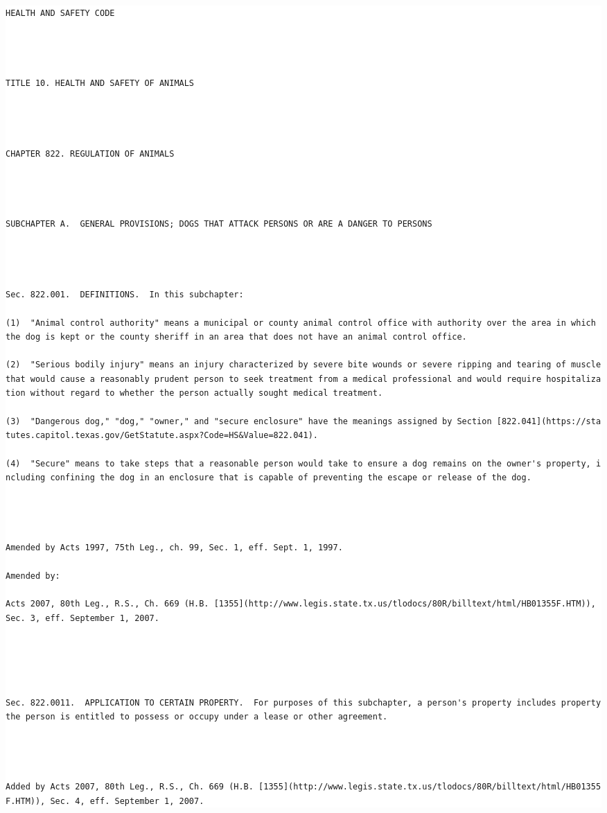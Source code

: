 ﻿
    
    
    	
    					
    
    
    HEALTH AND SAFETY CODE
    
      
    
    
    TITLE 10. HEALTH AND SAFETY OF ANIMALS
    
      
    
    
    CHAPTER 822. REGULATION OF ANIMALS
    
      
    
    
    SUBCHAPTER A.  GENERAL PROVISIONS; DOGS THAT ATTACK PERSONS OR ARE A DANGER TO PERSONS
    
      
    
    
    Sec. 822.001.  DEFINITIONS.  In this subchapter:
    
    (1)  "Animal control authority" means a municipal or county animal control office with authority over the area in which the dog is kept or the county sheriff in an area that does not have an animal control office.
    
    (2)  "Serious bodily injury" means an injury characterized by severe bite wounds or severe ripping and tearing of muscle that would cause a reasonably prudent person to seek treatment from a medical professional and would require hospitalization without regard to whether the person actually sought medical treatment.
    
    (3)  "Dangerous dog," "dog," "owner," and "secure enclosure" have the meanings assigned by Section [822.041](https://statutes.capitol.texas.gov/GetStatute.aspx?Code=HS&Value=822.041).
    
    (4)  "Secure" means to take steps that a reasonable person would take to ensure a dog remains on the owner's property, including confining the dog in an enclosure that is capable of preventing the escape or release of the dog.
    
    
    
    
    Amended by Acts 1997, 75th Leg., ch. 99, Sec. 1, eff. Sept. 1, 1997.
    
    Amended by: 
    
    Acts 2007, 80th Leg., R.S., Ch. 669 (H.B. [1355](http://www.legis.state.tx.us/tlodocs/80R/billtext/html/HB01355F.HTM)), Sec. 3, eff. September 1, 2007.
    
    
    
    
    
    Sec. 822.0011.  APPLICATION TO CERTAIN PROPERTY.  For purposes of this subchapter, a person's property includes property the person is entitled to possess or occupy under a lease or other agreement.
    
    
    
    
    Added by Acts 2007, 80th Leg., R.S., Ch. 669 (H.B. [1355](http://www.legis.state.tx.us/tlodocs/80R/billtext/html/HB01355F.HTM)), Sec. 4, eff. September 1, 2007.
    
    
    
    